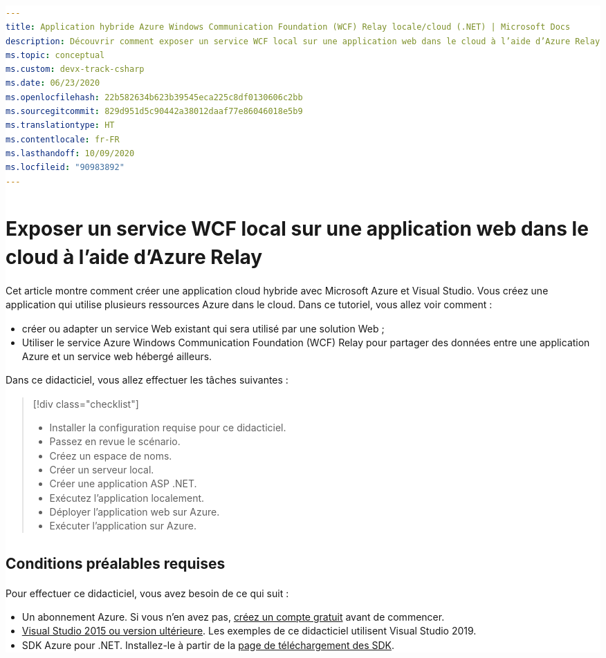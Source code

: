 ```yaml
---
title: Application hybride Azure Windows Communication Foundation (WCF) Relay locale/cloud (.NET) | Microsoft Docs
description: Découvrir comment exposer un service WCF local sur une application web dans le cloud à l’aide d’Azure Relay
ms.topic: conceptual
ms.custom: devx-track-csharp
ms.date: 06/23/2020
ms.openlocfilehash: 22b582634b623b39545eca225c8df0130606c2bb
ms.sourcegitcommit: 829d951d5c90442a38012daaf77e86046018e5b9
ms.translationtype: HT
ms.contentlocale: fr-FR
ms.lasthandoff: 10/09/2020
ms.locfileid: "90983892"
---
```

# <a name="expose-an-on-premises-wcf-service-to-a-web-application-in-the-cloud-by-using-azure-relay"></a>Exposer un service WCF local sur une application web dans le cloud à l’aide d’Azure Relay

Cet article montre comment créer une application cloud hybride avec Microsoft Azure et Visual Studio. Vous créez une application qui utilise plusieurs ressources Azure dans le cloud. Dans ce tutoriel, vous allez voir comment :

* créer ou adapter un service Web existant qui sera utilisé par une solution Web ;
* Utiliser le service Azure Windows Communication Foundation (WCF) Relay pour partager des données entre une application Azure et un service web hébergé ailleurs.

Dans ce didacticiel, vous allez effectuer les tâches suivantes :

> [!div class="checklist"]
>
> * Installer la configuration requise pour ce didacticiel.
> * Passez en revue le scénario.
> * Créez un espace de noms.
> * Créer un serveur local.
> * Créer une application ASP .NET.
> * Exécutez l’application localement.
> * Déployer l’application web sur Azure.
> * Exécuter l’application sur Azure.

## <a name="prerequisites"></a>Conditions préalables requises

Pour effectuer ce didacticiel, vous avez besoin de ce qui suit :

* Un abonnement Azure. Si vous n’en avez pas, [créez un compte gratuit](https://azure.microsoft.com/free/) avant de commencer.
* [Visual Studio 2015 ou version ultérieure](https://www.visualstudio.com). Les exemples de ce didacticiel utilisent Visual Studio 2019.
* SDK Azure pour .NET. Installez-le à partir de la [page de téléchargement des SDK](https://azure.microsoft.com/downloads/).


[0]: ./media/service-bus-dotnet-hybrid-app-using-service-bus-relay/hybrid.png
[1]: ./media/service-bus-dotnet-hybrid-app-using-service-bus-relay/run-web-app.png
[NuGet]: https://nuget.org
[11]: ./media/service-bus-dotnet-hybrid-app-using-service-bus-relay/configure-productsserver.png
[13]: ./media/service-bus-dotnet-hybrid-app-using-service-bus-relay/install-nuget-service-bus-productsserver.png
[15]: ./media/service-bus-dotnet-hybrid-app-using-service-bus-relay/hy-web-2.png
[16]: ./media/service-bus-dotnet-hybrid-app-using-service-bus-relay/choose-web-application-template.png
[17]: ./media/service-bus-dotnet-hybrid-app-using-service-bus-relay/add-class-productsportal.png
[18]: ./media/service-bus-dotnet-hybrid-app-using-service-bus-relay/change-authentication.png
[9]: ./media/service-bus-dotnet-hybrid-app-using-service-bus-relay/web-publish-activity.png
[10]: ./media/service-bus-dotnet-hybrid-app-using-service-bus-relay/run-web-app-locally.png
[21]: ./media/service-bus-dotnet-hybrid-app-using-service-bus-relay/run-web-app-locally-no-content.png
[24]: ./media/service-bus-dotnet-hybrid-app-using-service-bus-relay/add-existing-item-link.png
[25]: ./media/service-bus-dotnet-hybrid-app-using-service-bus-relay/hy-web-13.png
[26]: ./media/service-bus-dotnet-hybrid-app-using-service-bus-relay/hy-web-14.png
[27]: ./media/service-bus-dotnet-hybrid-app-using-service-bus-relay/launch-app-as-web-app.png
[36]: ./media/service-bus-dotnet-hybrid-app-using-service-bus-relay/App2.png
[37]: ./media/service-bus-dotnet-hybrid-app-using-service-bus-relay/hy-service1.png
[38]: ./media/service-bus-dotnet-hybrid-app-using-service-bus-relay/hy-service2.png
[41]: ./media/service-bus-dotnet-hybrid-app-using-service-bus-relay/getting-started-multi-tier-40.png
[43]: ./media/service-bus-dotnet-hybrid-app-using-service-bus-relay/getting-started-hybrid-43.png
